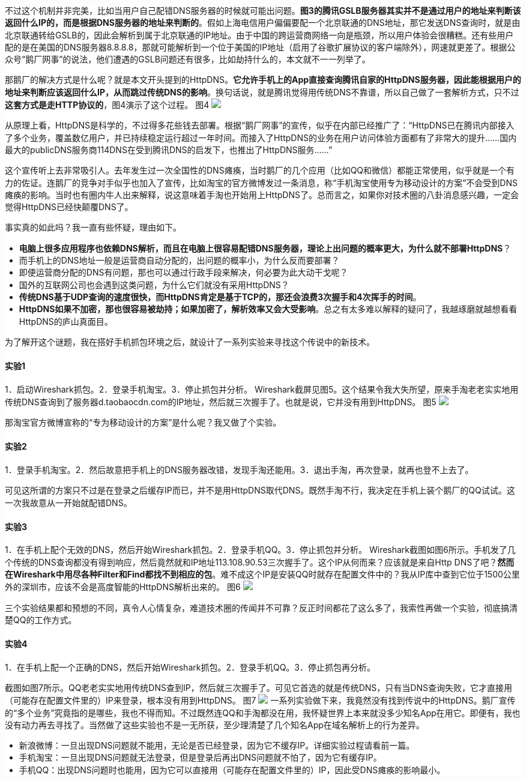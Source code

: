 不过这个机制并非完美，比如当用户自己配错DNS服务器的时候就可能出问题。**图3的腾讯GSLB服务器其实并不是通过用户的地址来判断该返回什么IP的，而是根据DNS服务器的地址来判断的**。假如上海电信用户偏偏要配一个北京联通的DNS地址，那它发送DNS查询时，就是由北京联通转给GSLB的，因此会解析到属于北京联通的IP地址。由于中国的跨运营商网络一向是瓶颈，所以用户体验会很糟糕。还有些用户配的是在美国的DNS服务器8.8.8.8，那就可能解析到一个位于美国的IP地址（启用了谷歌扩展协议的客户端除外），网速就更差了。根据公众号“鹅厂网事”的说法，他们遭遇的GSLB问题还有很多，比如劫持什么的，本文就不一一列举了。

那鹅厂的解决方式是什么呢？就是本文开头提到的HttpDNS。**它允许手机上的App直接查询腾讯自家的HttpDNS服务器，因此能根据用户的地址来判断应该返回什么IP，从而跳过传统DNS的影响**。换句话说，就是腾讯觉得用传统DNS不靠谱，所以自己做了一套解析方式，只不过**这套方式是走HTTP协议的**，图4演示了这个过程。
图4
![](https://image-1307616428.cos.ap-beijing.myqcloud.com/Obsidian/202307091823506.png)

从原理上看，HttpDNS是科学的，不过得多花些钱去部署。根据“鹅厂网事”的宣传，似乎在内部已经推广了：“HttpDNS已在腾讯内部接入了多个业务，覆盖数亿用户，并已持续稳定运行超过一年时间。而接入了HttpDNS的业务在用户访问体验方面都有了非常大的提升……国内最大的publicDNS服务商114DNS在受到腾讯DNS的启发下，也推出了HttpDNS服务……”

这个宣传听上去非常吸引人。去年发生过一次全国性的DNS瘫痪，当时鹅厂的几个应用（比如QQ和微信）都能正常使用，似乎就是一个有力的佐证。连鹅厂的竞争对手似乎也加入了宣传，比如淘宝的官方微博发过一条消息，称“手机淘宝使用专为移动设计的方案”不会受到DNS瘫痪的影响。当时也有圈内牛人出来解释，说这意味着手淘也开始用上HttpDNS了。总而言之，如果你对技术圈的八卦消息感兴趣，一定会觉得HttpDNS已经快颠覆DNS了。

事实真的如此吗？我一直有些怀疑，理由如下。
- **电脑上很多应用程序也依赖DNS解析，而且在电脑上很容易配错DNS服务器，理论上出问题的概率更大，为什么就不部署HttpDNS**？
- 而手机上的DNS地址一般是运营商自动分配的，出问题的概率小，为什么反而要部署？
- 即便运营商分配的DNS有问题，那也可以通过行政手段来解决，何必要为此大动干戈呢？
- 国外的互联网公司也会遇到这类问题，为什么它们就没有采用HttpDNS？
- **传统DNS基于UDP查询的速度很快，而HttpDNS肯定是基于TCP的，那还会浪费3次握手和4次挥手的时间**。
- **HttpDNS如果不加密，那也很容易被劫持；如果加密了，解析效率又会大受影响**。总之有太多难以解释的疑问了，我越琢磨就越想看看HttpDNS的庐山真面目。

为了解开这个谜题，我在搭好手机抓包环境之后，就设计了一系列实验来寻找这个传说中的新技术。
#### 实验1
1．启动Wireshark抓包。2．登录手机淘宝。3．停止抓包并分析。
Wireshark截屏见图5。这个结果令我大失所望，原来手淘老老实实地用传统DNS查询到了服务器d.taobaocdn.com的IP地址，然后就三次握手了。也就是说，它并没有用到HttpDNS。
图5
![](https://image-1307616428.cos.ap-beijing.myqcloud.com/Obsidian/202307091825313.png)

那淘宝官方微博宣称的“专为移动设计的方案”是什么呢？我又做了个实验。
#### 实验2
1．登录手机淘宝。2．然后故意把手机上的DNS服务器改错，发现手淘还能用。3．退出手淘，再次登录，就再也登不上去了。

可见这所谓的方案只不过是在登录之后缓存IP而已，并不是用HttpDNS取代DNS。既然手淘不行，我决定在手机上装个鹅厂的QQ试试。这一次我故意从一开始就配错DNS。
#### 实验3
1．在手机上配个无效的DNS，然后开始Wireshark抓包。2．登录手机QQ。3．停止抓包并分析。
Wireshark截图如图6所示。手机发了几个传统的DNS查询都没有得到响应，然后竟然就和IP地址113.108.90.53三次握手了。这个IP从何而来？应该就是来自Http DNS了吧？**然而在Wireshark中用尽各种Filter和Find都找不到相应的包**。难不成这个IP是安装QQ时就存在配置文件中的？我从IP库中查到它位于1500公里外的深圳市，应该不会是高度智能的HttpDNS解析出来的。
图6
![](https://image-1307616428.cos.ap-beijing.myqcloud.com/Obsidian/202307091826206.png)

三个实验结果都和预想的不同，真令人心情复杂，难道技术圈的传闻并不可靠？反正时间都花了这么多了，我索性再做一个实验，彻底搞清楚QQ的工作方式。
#### 实验4
1．在手机上配一个正确的DNS，然后开始Wireshark抓包。2．登录手机QQ。3．停止抓包再分析。

截图如图7所示。QQ老老实实地用传统DNS查到IP，然后就三次握手了。可见它首选的就是传统DNS，只有当DNS查询失败，它才直接用（可能存在配置文件里的）IP来登录，根本没有用到HttpDNS。
图7
![](https://image-1307616428.cos.ap-beijing.myqcloud.com/Obsidian/202307091827696.png)
一系列实验做下来，我竟然没有找到传说中的HttpDNS。鹅厂宣传的“多个业务”究竟指的是哪些，我也不得而知。不过既然连QQ和手淘都没在用，我怀疑世界上本来就没多少知名App在用它。即便有，我也没有动力再去寻找了。当然做了这些实验也不是一无所获，至少理清楚了几个知名App在域名解析上的行为差异。
- 新浪微博：一旦出现DNS问题就不能用，无论是否已经登录，因为它不缓存IP。详细实验过程请看前一篇。
- 手机淘宝：一旦出现DNS问题就无法登录，但是登录后再出DNS问题就不怕了，因为它有缓存IP。
- 手机QQ：出现DNS问题时也能用，因为它可以直接用（可能存在配置文件里的）IP，因此受DNS瘫痪的影响最小。
